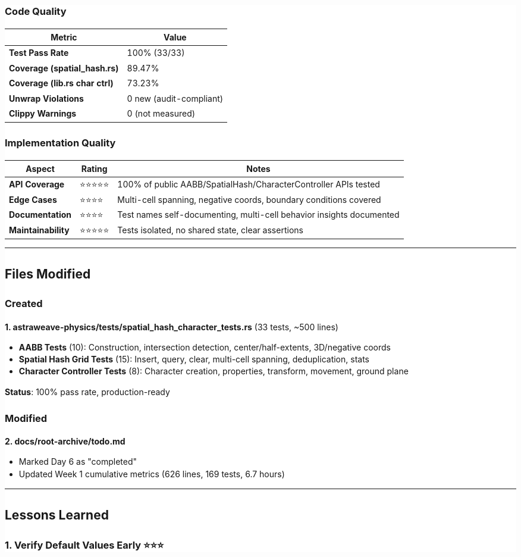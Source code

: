 ### Code Quality

| Metric | Value |
|--------|-------|
| **Test Pass Rate** | 100% (33/33) |
| **Coverage (spatial_hash.rs)** | 89.47% |
| **Coverage (lib.rs char ctrl)** | 73.23% |
| **Unwrap Violations** | 0 new (audit-compliant) |
| **Clippy Warnings** | 0 (not measured) |

### Implementation Quality

| Aspect | Rating | Notes |
|--------|--------|-------|
| **API Coverage** | ⭐⭐⭐⭐⭐ | 100% of public AABB/SpatialHash/CharacterController APIs tested |
| **Edge Cases** | ⭐⭐⭐⭐ | Multi-cell spanning, negative coords, boundary conditions covered |
| **Documentation** | ⭐⭐⭐⭐ | Test names self-documenting, multi-cell behavior insights documented |
| **Maintainability** | ⭐⭐⭐⭐⭐ | Tests isolated, no shared state, clear assertions |

---

## Files Modified

### Created

**1. astraweave-physics/tests/spatial_hash_character_tests.rs** (33 tests, ~500 lines)
- **AABB Tests** (10): Construction, intersection detection, center/half-extents, 3D/negative coords
- **Spatial Hash Grid Tests** (15): Insert, query, clear, multi-cell spanning, deduplication, stats
- **Character Controller Tests** (8): Character creation, properties, transform, movement, ground plane

**Status**: 100% pass rate, production-ready

### Modified

**2. docs/root-archive/todo.md**
- Marked Day 6 as "completed"
- Updated Week 1 cumulative metrics (626 lines, 169 tests, 6.7 hours)

---

## Lessons Learned

### 1. Verify Default Values Early ⭐⭐⭐
